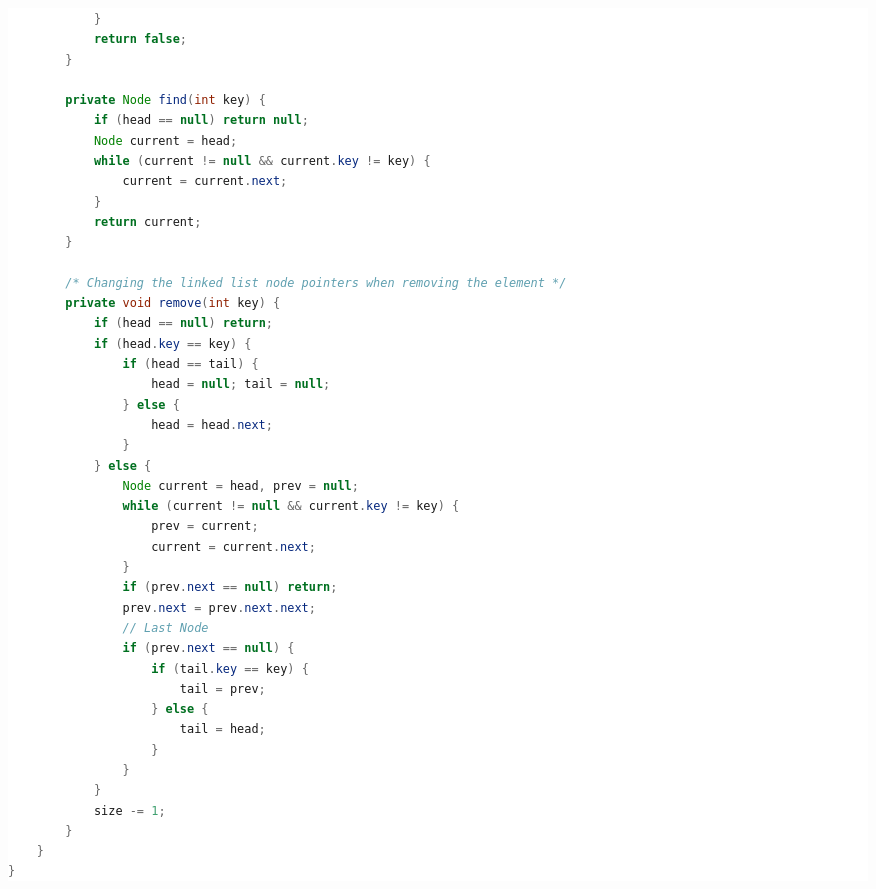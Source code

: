 ```java
            }
            return false;
        }

        private Node find(int key) {
            if (head == null) return null;
            Node current = head;
            while (current != null && current.key != key) {
                current = current.next;
            }
            return current;
        }

        /* Changing the linked list node pointers when removing the element */
        private void remove(int key) {
            if (head == null) return;
            if (head.key == key) {
                if (head == tail) {
                    head = null; tail = null;
                } else {
                    head = head.next;
                }
            } else {
                Node current = head, prev = null;
                while (current != null && current.key != key) {
                    prev = current;
                    current = current.next;
                }
                if (prev.next == null) return;
                prev.next = prev.next.next;
                // Last Node
                if (prev.next == null) {
                    if (tail.key == key) {
                        tail = prev;
                    } else {
                        tail = head;
                    }
                }
            }
            size -= 1;
        }
    }
}

```
</TabItem>
</Tabs>


